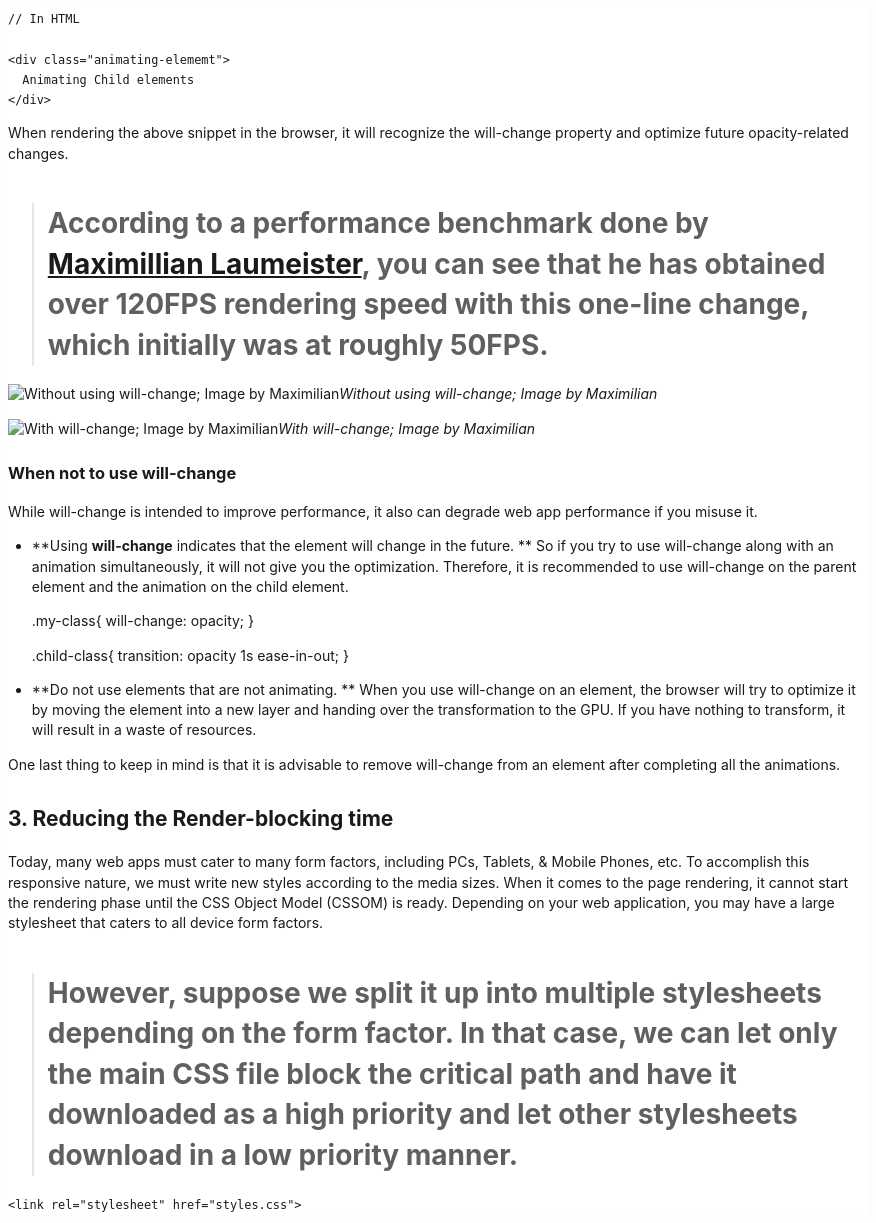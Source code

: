     // In HTML

    <div class="animating-elememt">
      Animating Child elements
    </div>

When rendering the above snippet in the browser, it will recognize the will-change property and optimize future opacity-related changes.
> # According to a performance benchmark done by [Maximillian Laumeister](https://www.maxlaumeister.com/articles/css-will-change-property-a-performance-case-study/), you can see that he has obtained over 120FPS rendering speed with this one-line change, which initially was at roughly 50FPS.

![Without using will-change; Image by Maximilian](https://cdn-images-1.medium.com/max/2000/0*KP2Dz1t5MCjqapBm.png)*Without using will-change; Image by Maximilian*

![With will-change; Image by Maximilian](https://cdn-images-1.medium.com/max/2000/0*SM3J13ZbiJeAfmRo.png)*With will-change; Image by Maximilian*

### **When not to use will-change**

While will-change is intended to improve performance, it also can degrade web app performance if you misuse it.

* **Using **will-change** indicates that the element will change in the future. **
So if you try to use will-change along with an animation simultaneously, it will not give you the optimization. Therefore, it is recommended to use will-change on the parent element and the animation on the child element.

    .my-class{
      will-change: opacity;
    }

    .child-class{
      transition: opacity 1s ease-in-out;
    }

* **Do not use elements that are not animating. **
When you use will-change on an element, the browser will try to optimize it by moving the element into a new layer and handing over the transformation to the GPU. If you have nothing to transform, it will result in a waste of resources.

One last thing to keep in mind is that it is advisable to remove will-change from an element after completing all the animations.

## 3. Reducing the Render-blocking time

Today, many web apps must cater to many form factors, including PCs, Tablets, & Mobile Phones, etc. To accomplish this responsive nature, we must write new styles according to the media sizes. When it comes to the page rendering, it cannot start the rendering phase until the 
CSS Object Model (CSSOM) is ready. Depending on your web application, you may have a large stylesheet that caters to all device form factors.
> # However, suppose we split it up into multiple stylesheets depending on the form factor. In that case, we can let only the main CSS file block the critical path and have it downloaded as a high priority and let other stylesheets download in a low priority manner.

    <link rel="stylesheet" href="styles.css">
